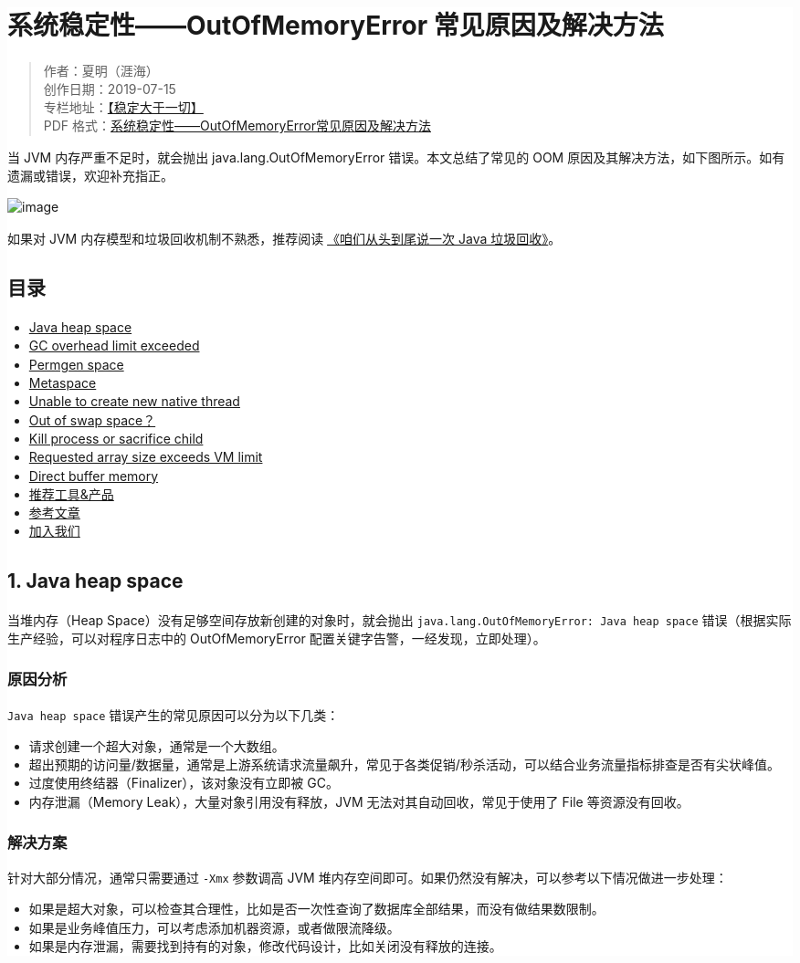 # 系统稳定性——OutOfMemoryError 常见原因及解决方法

> 作者：夏明（涯海）   
> 创作日期：2019-07-15  
> 专栏地址：[【稳定大于一切】](https://github.com/StabilityMan/StabilityGuide)   
> PDF 格式：[系统稳定性——OutOfMemoryError常见原因及解决方法](https://github.com/StabilityMan/StabilityGuide/blob/master/docs/diagnosis/jvm/exception/pdf/系统稳定性——OutOfMemoryError常见原因及解决方法.pdf)



当 JVM 内存严重不足时，就会抛出 java.lang.OutOfMemoryError 错误。本文总结了常见的 OOM 原因及其解决方法，如下图所示。如有遗漏或错误，欢迎补充指正。

![image](image/Java内存模型&OOM错误.png)

如果对 JVM 内存模型和垃圾回收机制不熟悉，推荐阅读 [《咱们从头到尾说一次 Java 垃圾回收》](../gc/咱们从头到尾说一次垃圾回收.md)。

## 目录

- [Java heap space](#1-java-heap-space)
- [GC overhead limit exceeded](#2-gc-overhead-limit-exceeded)
- [Permgen space](#3-permgen-space)
- [Metaspace](#4-metaspace)
- [Unable to create new native thread](#5-unable-to-create-new-native-thread)
- [Out of swap space？](#6-out-of-swap-space？)
- [Kill process or sacrifice child](#7-kill-process-or-sacrifice-child)
- [Requested array size exceeds VM limit](#8-requested-array-size-exceeds-vm-limit)
- [Direct buffer memory](#9-direct-buffer-memory)
- [推荐工具&产品](#推荐工具产品)
- [参考文章](#参考文章)
- [加入我们](#加入我们)



## 1. Java heap space
当堆内存（Heap Space）没有足够空间存放新创建的对象时，就会抛出 `java.lang.OutOfMemoryError: Java heap space` 错误（根据实际生产经验，可以对程序日志中的 OutOfMemoryError 配置关键字告警，一经发现，立即处理）。

### 原因分析
`Java heap space` 错误产生的常见原因可以分为以下几类：

* 请求创建一个超大对象，通常是一个大数组。
* 超出预期的访问量/数据量，通常是上游系统请求流量飙升，常见于各类促销/秒杀活动，可以结合业务流量指标排查是否有尖状峰值。
* 过度使用终结器（Finalizer），该对象没有立即被 GC。
* 内存泄漏（Memory Leak），大量对象引用没有释放，JVM 无法对其自动回收，常见于使用了 File 等资源没有回收。

### 解决方案
针对大部分情况，通常只需要通过 `-Xmx` 参数调高 JVM 堆内存空间即可。如果仍然没有解决，可以参考以下情况做进一步处理：

* 如果是超大对象，可以检查其合理性，比如是否一次性查询了数据库全部结果，而没有做结果数限制。
* 如果是业务峰值压力，可以考虑添加机器资源，或者做限流降级。
* 如果是内存泄漏，需要找到持有的对象，修改代码设计，比如关闭没有释放的连接。
